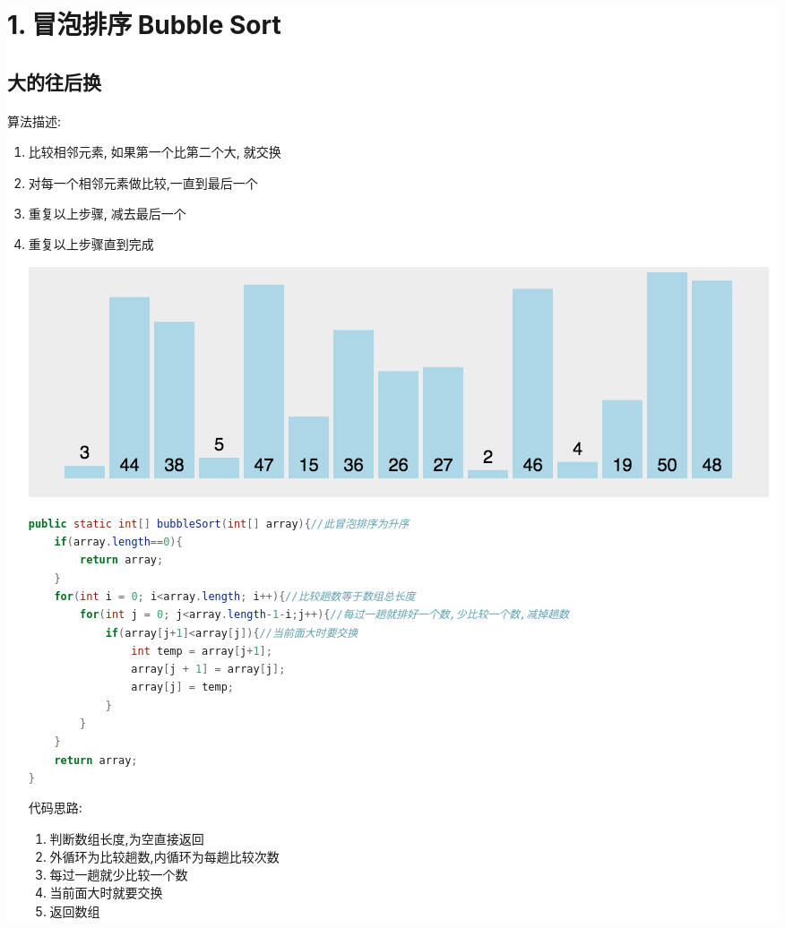 # 1. 冒泡排序 Bubble Sort

## 大的往后换

算法描述:

1. 比较相邻元素, 如果第一个比第二个大, 就交换

2. 对每一个相邻元素做比较,一直到最后一个

3. 重复以上步骤, 减去最后一个

4. 重复以上步骤直到完成

   ![bubble_sort](assets/十大排序算法.assets/bubble_sort.jpeg)

   ```java
   public static int[] bubbleSort(int[] array){//此冒泡排序为升序
       if(array.length==0){
           return array;
       }
       for(int i = 0; i<array.length; i++){//比较趟数等于数组总长度
           for(int j = 0; j<array.length-1-i;j++){//每过一趟就排好一个数,少比较一个数,减掉趟数
               if(array[j+1]<array[j]){//当前面大时要交换
                   int temp = array[j+1];
                   array[j + 1] = array[j];
                   array[j] = temp;
               }
           }
       }
       return array;
   }
   ```

   代码思路:

   1. 判断数组长度,为空直接返回
   2. 外循环为比较趟数,内循环为每趟比较次数
   3. 每过一趟就少比较一个数
   4. 当前面大时就要交换
   5. 返回数组

